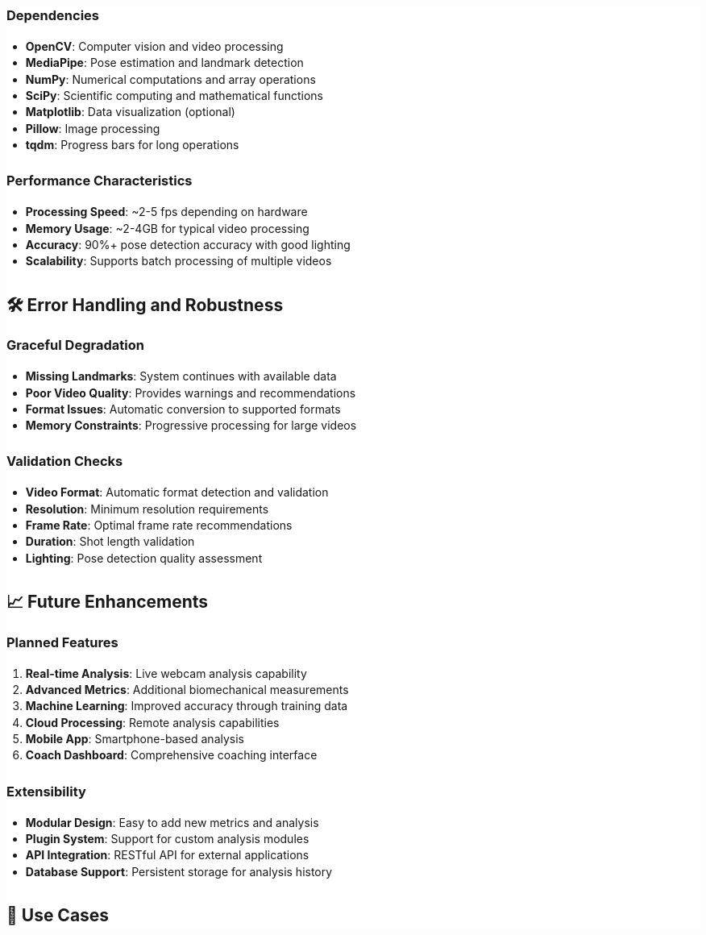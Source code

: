 ### Dependencies
- **OpenCV**: Computer vision and video processing
- **MediaPipe**: Pose estimation and landmark detection
- **NumPy**: Numerical computations and array operations
- **SciPy**: Scientific computing and mathematical functions
- **Matplotlib**: Data visualization (optional)
- **Pillow**: Image processing
- **tqdm**: Progress bars for long operations

### Performance Characteristics
- **Processing Speed**: ~2-5 fps depending on hardware
- **Memory Usage**: ~2-4GB for typical video processing
- **Accuracy**: 90%+ pose detection accuracy with good lighting
- **Scalability**: Supports batch processing of multiple videos

## 🛠️ Error Handling and Robustness

### Graceful Degradation
- **Missing Landmarks**: System continues with available data
- **Poor Video Quality**: Provides warnings and recommendations
- **Format Issues**: Automatic conversion to supported formats
- **Memory Constraints**: Progressive processing for large videos

### Validation Checks
- **Video Format**: Automatic format detection and validation
- **Resolution**: Minimum resolution requirements
- **Frame Rate**: Optimal frame rate recommendations
- **Duration**: Shot length validation
- **Lighting**: Pose detection quality assessment

## 📈 Future Enhancements

### Planned Features
1. **Real-time Analysis**: Live webcam analysis capability
2. **Advanced Metrics**: Additional biomechanical measurements
3. **Machine Learning**: Improved accuracy through training data
4. **Cloud Processing**: Remote analysis capabilities
5. **Mobile App**: Smartphone-based analysis
6. **Coach Dashboard**: Comprehensive coaching interface

### Extensibility
- **Modular Design**: Easy to add new metrics and analysis
- **Plugin System**: Support for custom analysis modules
- **API Integration**: RESTful API for external applications
- **Database Support**: Persistent storage for analysis history

## 🎯 Use Cases
